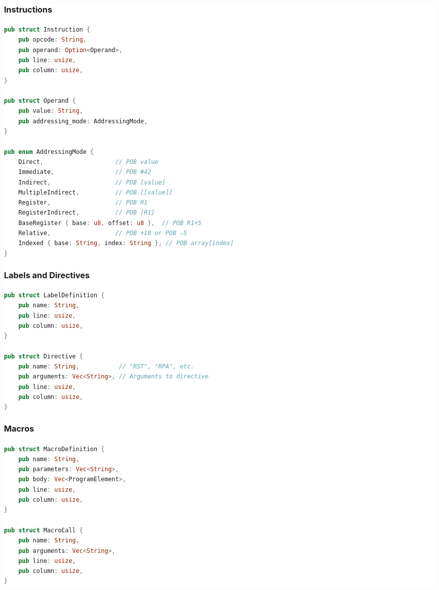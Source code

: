 ### Instructions

```rust
pub struct Instruction {
    pub opcode: String,
    pub operand: Option<Operand>,
    pub line: usize,
    pub column: usize,
}

pub struct Operand {
    pub value: String,
    pub addressing_mode: AddressingMode,
}

pub enum AddressingMode {
    Direct,                    // POB value
    Immediate,                 // POB #42
    Indirect,                  // POB [value]
    MultipleIndirect,          // POB [[value]]
    Register,                  // POB R1
    RegisterIndirect,          // POB [R1]
    BaseRegister { base: u8, offset: u8 },  // POB R1+5
    Relative,                  // POB +10 or POB -5
    Indexed { base: String, index: String }, // POB array[index]
}
```

### Labels and Directives

```rust
pub struct LabelDefinition {
    pub name: String,
    pub line: usize,
    pub column: usize,
}

pub struct Directive {
    pub name: String,           // "RST", "RPA", etc.
    pub arguments: Vec<String>, // Arguments to directive
    pub line: usize,
    pub column: usize,
}
```

### Macros

```rust
pub struct MacroDefinition {
    pub name: String,
    pub parameters: Vec<String>,
    pub body: Vec<ProgramElement>,
    pub line: usize,
    pub column: usize,
}

pub struct MacroCall {
    pub name: String,
    pub arguments: Vec<String>,
    pub line: usize,
    pub column: usize,
}
```
